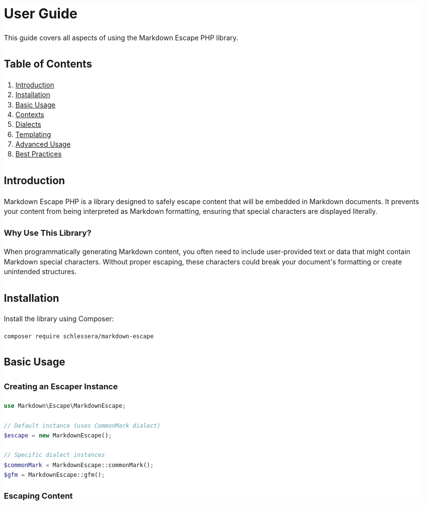 # User Guide

This guide covers all aspects of using the Markdown Escape PHP library.

## Table of Contents

1. [Introduction](#introduction)
2. [Installation](#installation)
3. [Basic Usage](#basic-usage)
4. [Contexts](#contexts)
5. [Dialects](#dialects)
6. [Templating](#templating)
7. [Advanced Usage](#advanced-usage)
8. [Best Practices](#best-practices)

## Introduction

Markdown Escape PHP is a library designed to safely escape content that will be embedded in Markdown documents. It prevents your content from being interpreted as Markdown formatting, ensuring that special characters are displayed literally.

### Why Use This Library?

When programmatically generating Markdown content, you often need to include user-provided text or data that might contain Markdown special characters. Without proper escaping, these characters could break your document's formatting or create unintended structures.

## Installation

Install the library using Composer:

```bash
composer require schlessera/markdown-escape
```

## Basic Usage

### Creating an Escaper Instance

```php
use Markdown\Escape\MarkdownEscape;

// Default instance (uses CommonMark dialect)
$escape = new MarkdownEscape();

// Specific dialect instances
$commonMark = MarkdownEscape::commonMark();
$gfm = MarkdownEscape::gfm();
```

### Escaping Content
